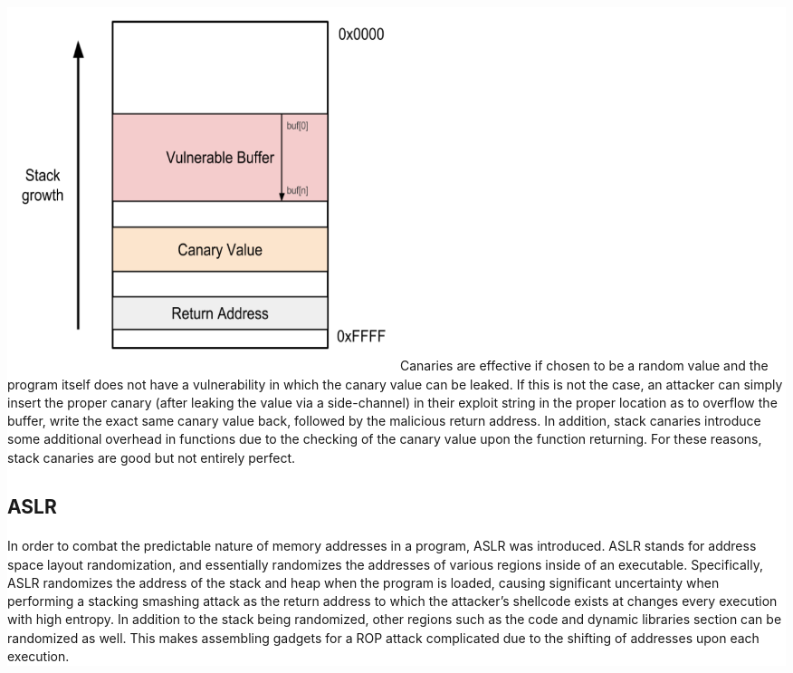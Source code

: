 <img src="/assets/stack-canary.png" width="50%"/>
Canaries are effective if chosen to be a random value and
the program itself does not have a vulnerability in which
the canary value can be leaked. If this is not the case, an
attacker can simply insert the proper canary (after leaking the
value via a side-channel) in their exploit string in the proper
location as to overflow the buffer, write the exact same canary
value back, followed by the malicious return address. In
addition, stack canaries introduce some additional overhead
in functions due to the checking of the canary value upon
the function returning. For these reasons, stack canaries are good but not entirely perfect.

## ASLR

In order to combat the predictable nature of memory addresses in a program, ASLR was introduced. ASLR stands
for address space layout randomization, and essentially
randomizes the addresses of various regions inside of an
executable. Specifically, ASLR randomizes the address of
the stack and heap when the program is loaded, causing
significant uncertainty when performing a stacking smashing
attack as the return address to which the attacker’s shellcode
exists at changes every execution with high entropy. In
addition to the stack being randomized, other regions such
as the code and dynamic libraries section can be randomized
as well. This makes assembling gadgets for a ROP attack complicated due to the shifting of addresses upon each execution.
